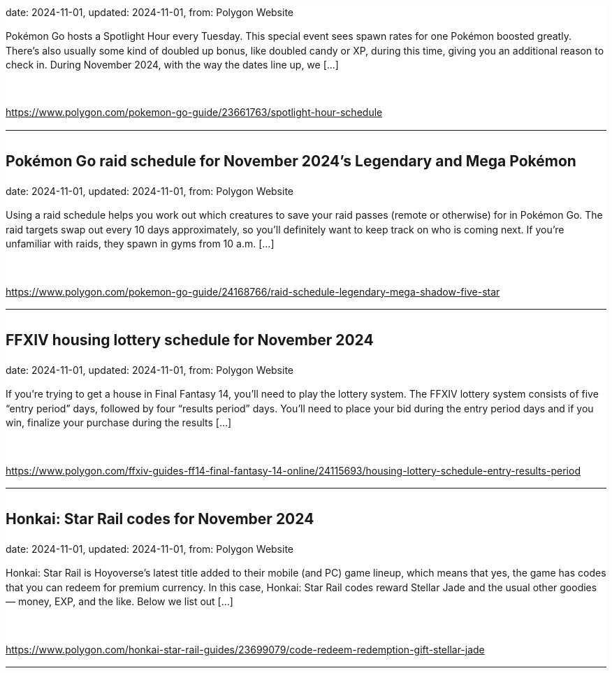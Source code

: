 date: 2024-11-01, updated: 2024-11-01, from: Polygon Website

Pokémon Go hosts a Spotlight Hour every Tuesday. This special event sees spawn rates for one Pokémon boosted greatly. There’s also usually some kind of doubled up bonus, like doubled candy or XP, during this time, giving you an additional reason to check in. During November 2024, with the way the dates line up, we [&#8230;] 

<br> 

<https://www.polygon.com/pokemon-go-guide/23661763/spotlight-hour-schedule>

---

## Pokémon Go raid schedule for November 2024’s Legendary and Mega Pokémon

date: 2024-11-01, updated: 2024-11-01, from: Polygon Website

Using a raid schedule helps you work out which creatures to save your raid passes (remote or otherwise) for in Pokémon Go. The raid targets swap out every 10 days approximately, so you’ll definitely want to keep track on who is coming next. If you’re unfamiliar with raids, they spawn in gyms from 10 a.m. [&#8230;] 

<br> 

<https://www.polygon.com/pokemon-go-guide/24168766/raid-schedule-legendary-mega-shadow-five-star>

---

## FFXIV housing lottery schedule for November 2024

date: 2024-11-01, updated: 2024-11-01, from: Polygon Website

If you’re trying to get a house in Final Fantasy 14, you’ll need to play the lottery system. The FFXIV lottery system consists of five “entry period” days, followed by four “results period” days. You’ll need to place your bid during the entry period days and if you win, finalize your purchase during the results [&#8230;] 

<br> 

<https://www.polygon.com/ffxiv-guides-ff14-final-fantasy-14-online/24115693/housing-lottery-schedule-entry-results-period>

---

## Honkai: Star Rail codes for November 2024

date: 2024-11-01, updated: 2024-11-01, from: Polygon Website

Honkai: Star Rail is Hoyoverse’s latest title added to their mobile (and PC) game lineup, which means that yes, the game has codes that you can redeem for premium currency. In this case, Honkai: Star Rail codes reward Stellar Jade and the usual other goodies — money, EXP, and the like. Below we list out [&#8230;] 

<br> 

<https://www.polygon.com/honkai-star-rail-guides/23699079/code-redeem-redemption-gift-stellar-jade>

---